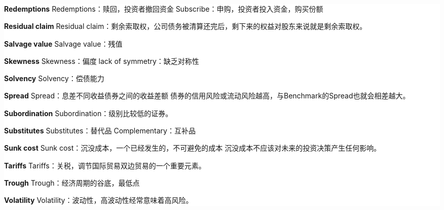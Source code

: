 

**Redemptions**
Redemptions：赎回，投资者撤回资金
Subscribe：申购，投资者投入资金，购买份额




**Residual claim**
Residual claim：剩余索取权，公司债务被清算还完后，剩下来的权益对股东来说就是剩余索取权。



**Salvage value**
Salvage value：残值




**Skewness**
Skewness：偏度
lack of symmetry：缺乏对称性



**Solvency**
Solvency：偿债能力



**Spread**
Spread：息差不同收益债券之间的收益差额
债券的信用风险或流动风险越高，与Benchmark的Spread也就会相差越大。



**Subordination**
Subordination：级别比较低的证券。



**Substitutes**
Substitutes：替代品
Complementary：互补品



**Sunk cost**
Sunk cost：沉没成本，一个已经发生的，不可避免的成本
沉没成本不应该对未来的投资决策产生任何影响。



**Tariffs**
Tariffs：关税，调节国际贸易双边贸易的一个重要元素。




**Trough**
Trough：经济周期的谷底，最低点



**Volatility**
Volatility：波动性，高波动性经常意味着高风险。






